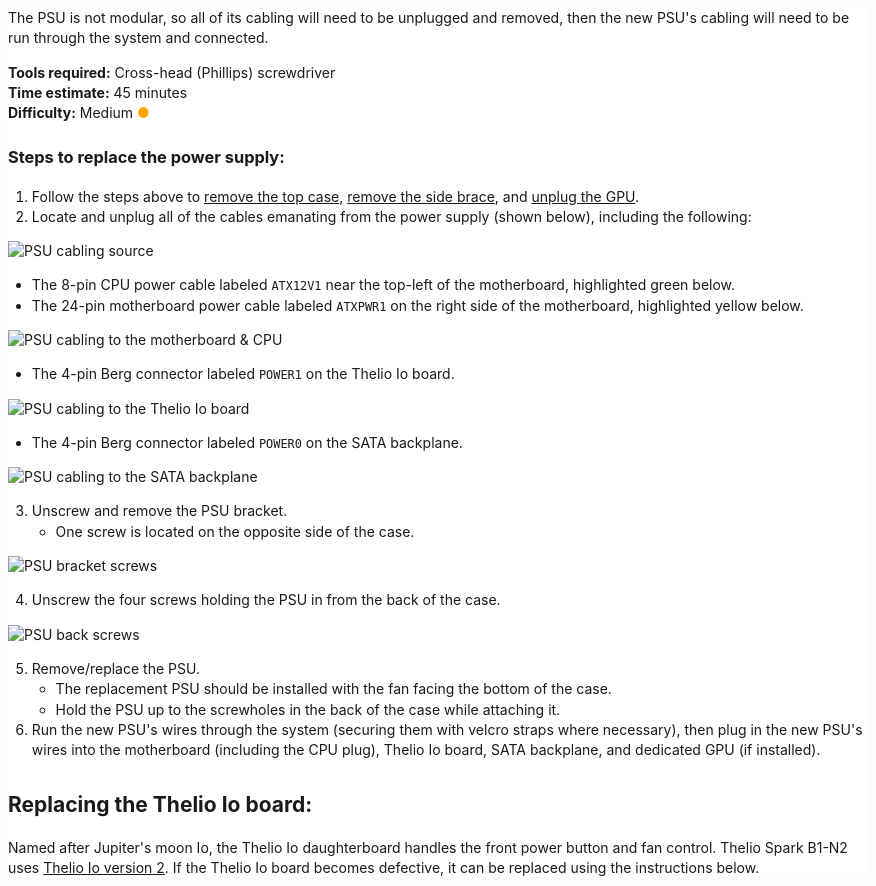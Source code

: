 The PSU is not modular, so all of its cabling will need to be unplugged and removed, then the new PSU's cabling will need to be run through the system and connected.

**Tools required:** Cross-head (Phillips) screwdriver  
**Time estimate:** 45 minutes  
**Difficulty:** Medium <span style="color:orange;">●</span>

### Steps to replace the power supply:

1. Follow the steps above to [remove the top case](#removing-the-top-case), [remove the side brace](#removing-the-side-brace), and [unplug the GPU](#replacing-the-gpu).
2. Locate and unplug all of the cables emanating from the power supply (shown below), including the following:

![PSU cabling source](./img/psu-cables-source.webp)

- The 8-pin CPU power cable labeled `ATX12V1` near the top-left of the motherboard, highlighted green below.
- The 24-pin motherboard power cable labeled `ATXPWR1` on the right side of the motherboard, highlighted yellow below.

![PSU cabling to the motherboard & CPU](./img/psu-cables-motherboard.webp)

- The 4-pin Berg connector labeled `POWER1` on the Thelio Io board.

![PSU cabling to the Thelio Io board](./img/psu-cables-thelio-io.webp)

- The 4-pin Berg connector labeled `POWER0` on the SATA backplane.

![PSU cabling to the SATA backplane](./img/psu-cables-sata.webp)

3. Unscrew and remove the PSU bracket.
    - One screw is located on the opposite side of the case.

![PSU bracket screws](./img/psu-bracket-screws.webp)

4. Unscrew the four screws holding the PSU in from the back of the case.

![PSU back screws](./img/psu-screws.webp)

5. Remove/replace the PSU.
    - The replacement PSU should be installed with the fan facing the bottom of the case.
    - Hold the PSU up to the screwholes in the back of the case while attaching it.
6. Run the new PSU's wires through the system (securing them with velcro straps where necessary), then plug in the new PSU's wires into the motherboard (including the CPU plug), Thelio Io board, SATA backplane, and dedicated GPU (if installed).

## Replacing the Thelio Io board:

Named after Jupiter's moon Io, the Thelio Io daughterboard handles the front power button and fan control. Thelio Spark B1-N2 uses [Thelio Io version 2](https://github.com/system76/thelio-io/tree/92c2a60b6d6acc0f9d51d819cba07ad28e2b03f3). If the Thelio Io board becomes defective, it can be replaced using the instructions below.
